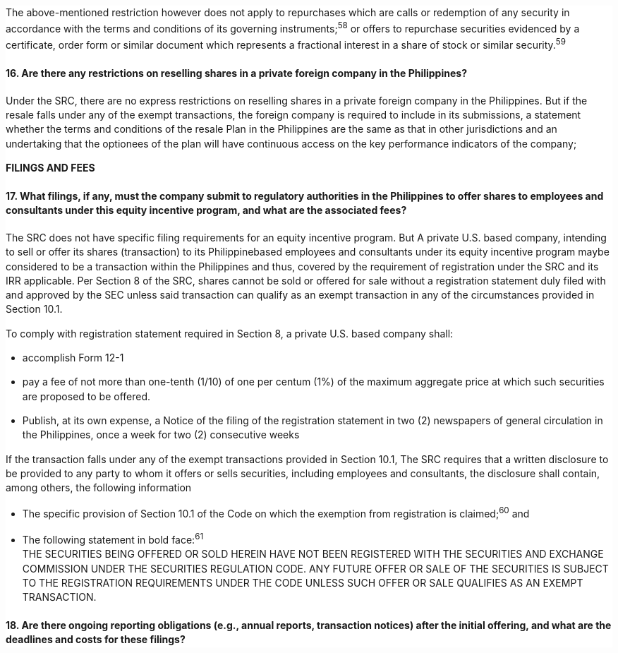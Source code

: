 The above-mentioned restriction however does not apply to repurchases which are calls or redemption of any security in accordance with the terms and conditions of its governing instruments;<sup>58</sup> or offers to repurchase securities evidenced by a certificate, order form or similar document which represents a fractional interest in a share of stock or similar security.<sup>59</sup>

#### **16. Are there any restrictions on reselling shares in a private foreign company in the Philippines?**

Under the SRC, there are no express restrictions on reselling shares in a private foreign company in the Philippines. But if the resale falls under any of the exempt transactions, the foreign company is required to include in its submissions, a statement whether the terms and conditions of the resale Plan in the Philippines are the same as that in other jurisdictions and an undertaking that the optionees of the plan will have continuous access on the key performance indicators of the company;

**FILINGS AND FEES**

#### **17. What filings, if any, must the company submit to regulatory authorities in the Philippines to offer shares to employees and consultants under this equity incentive program, and what are the associated fees?**

The SRC does not have specific filing requirements for an equity incentive program. But A
private U.S. based company, intending to sell or offer its shares (transaction) to its Philippinebased employees and consultants under its equity incentive program maybe considered to be a transaction within the Philippines and thus, covered by the requirement of registration under the SRC and its IRR applicable. Per Section 8 of the SRC, shares cannot be sold or offered for sale without a registration statement duly filed with and approved by the SEC unless said transaction can qualify as an exempt transaction in any of the circumstances provided in Section 10.1.

To comply with registration statement required in Section 8, a private U.S. based company shall:

- accomplish Form 12-1 

- pay a fee of not more than one-tenth (1/10) of one per centum (1%) of the maximum aggregate price at which such securities are proposed to be offered.

- Publish, at its own expense, a Notice of the filing of the registration statement in two
(2) newspapers of general circulation in the Philippines, once a week for two (2) consecutive weeks

If the transaction falls under any of the exempt transactions provided in Section 10.1, The SRC requires that a written disclosure to be provided to any party to whom it offers or sells securities, including employees and consultants, the disclosure shall contain, among others, the following information

- The specific provision of Section 10.1 of the Code on which the exemption from
registration is claimed;<sup>60</sup> and 


- The following statement in bold face:<sup>61</sup><br/>
  THE SECURITIES BEING OFFERED OR SOLD HEREIN HAVE NOT BEEN REGISTERED WITH THE SECURITIES AND EXCHANGE COMMISSION UNDER THE SECURITIES REGULATION CODE. ANY FUTURE OFFER OR SALE OF THE SECURITIES IS SUBJECT TO THE REGISTRATION REQUIREMENTS UNDER THE CODE UNLESS SUCH OFFER OR SALE QUALIFIES AS AN EXEMPT TRANSACTION.


#### **18. Are there ongoing reporting obligations (e.g., annual reports, transaction notices) after the initial offering, and what are the deadlines and costs for these filings?**
